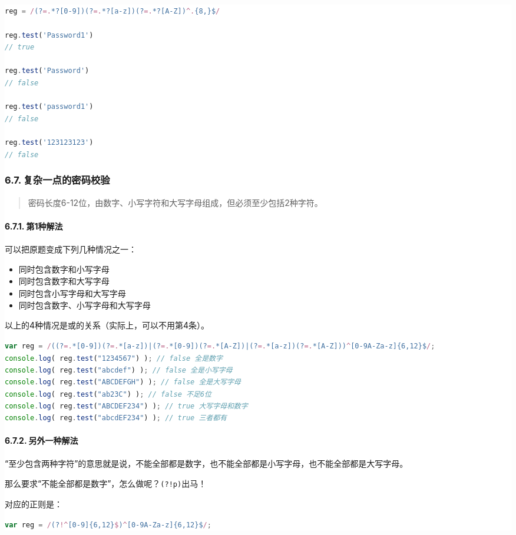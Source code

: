 ```js
reg = /(?=.*?[0-9])(?=.*?[a-z])(?=.*?[A-Z])^.{8,}$/

reg.test('Password1')
// true

reg.test('Password')
// false

reg.test('password1')
// false

reg.test('123123123')
// false
```

### 6.7. 复杂一点的密码校验

>密码长度6-12位，由数字、小写字符和大写字母组成，但必须至少包括2种字符。

#### 6.7.1. 第1种解法

可以把原题变成下列几种情况之一：

- 同时包含数字和小写字母
- 同时包含数字和大写字母
- 同时包含小写字母和大写字母
- 同时包含数字、小写字母和大写字母

以上的4种情况是或的关系（实际上，可以不用第4条）。


```js
var reg = /((?=.*[0-9])(?=.*[a-z])|(?=.*[0-9])(?=.*[A-Z])|(?=.*[a-z])(?=.*[A-Z]))^[0-9A-Za-z]{6,12}$/;
console.log( reg.test("1234567") ); // false 全是数字
console.log( reg.test("abcdef") ); // false 全是小写字母
console.log( reg.test("ABCDEFGH") ); // false 全是大写字母
console.log( reg.test("ab23C") ); // false 不足6位
console.log( reg.test("ABCDEF234") ); // true 大写字母和数字
console.log( reg.test("abcdEF234") ); // true 三者都有
```


#### 6.7.2. 另外一种解法

“至少包含两种字符”的意思就是说，不能全部都是数字，也不能全部都是小写字母，也不能全部都是大写字母。

那么要求“不能全部都是数字”，怎么做呢？`(?!p)`出马！

对应的正则是：


```js
var reg = /(?!^[0-9]{6,12}$)^[0-9A-Za-z]{6,12}$/;
```

